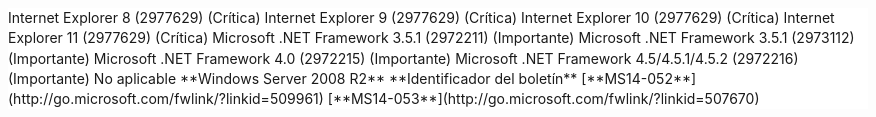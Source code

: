 </td>
<td style="border:1px solid black;">
Internet Explorer 8  
(2977629)  
(Crítica)  
Internet Explorer 9  
(2977629)  
(Crítica)  
Internet Explorer 10  
(2977629)  
(Crítica)  
Internet Explorer 11  
(2977629)  
(Crítica)

</td>
<td style="border:1px solid black;">
Microsoft .NET Framework 3.5.1  
(2972211)  
(Importante)  
Microsoft .NET Framework 3.5.1  
(2973112)  
(Importante)  
Microsoft .NET Framework 4.0  
(2972215)  
(Importante)  
Microsoft .NET Framework 4.5/4.5.1/4.5.2  
(2972216)  
(Importante)

</td>
<td style="border:1px solid black;">
No aplicable

</td>
</tr>
<tr>
<td style="border:1px solid black;" colspan="4">
**Windows Server 2008 R2**

</td>
</tr>
<tr>
<td style="border:1px solid black;">
**Identificador del boletín**

</td>
<td style="border:1px solid black;">
[**MS14-052**](http://go.microsoft.com/fwlink/?linkid=509961)

</td>
<td style="border:1px solid black;">
[**MS14-053**](http://go.microsoft.com/fwlink/?linkid=507670)
